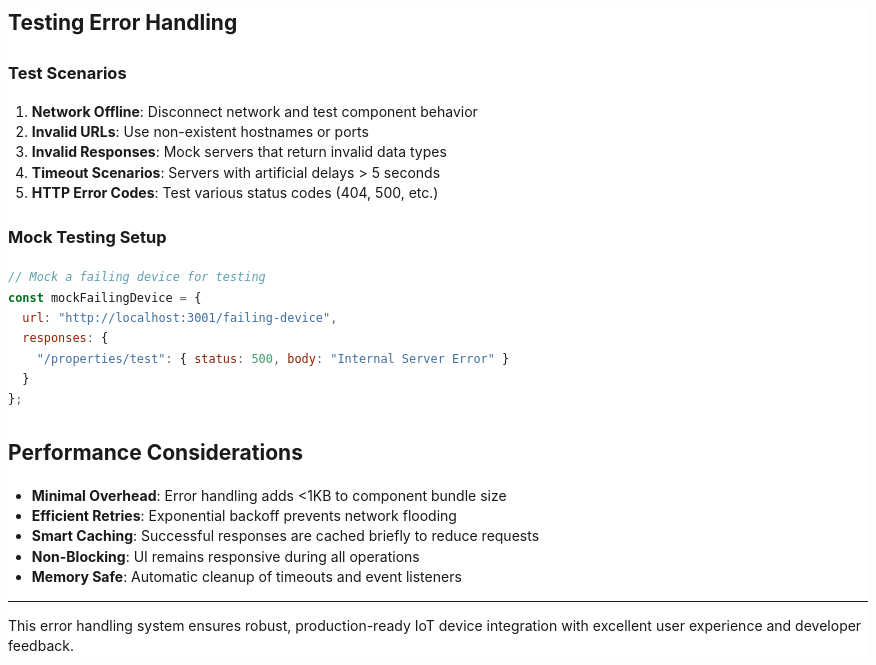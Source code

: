 ## Testing Error Handling

### Test Scenarios
1. **Network Offline**: Disconnect network and test component behavior
2. **Invalid URLs**: Use non-existent hostnames or ports
3. **Invalid Responses**: Mock servers that return invalid data types
4. **Timeout Scenarios**: Servers with artificial delays > 5 seconds
5. **HTTP Error Codes**: Test various status codes (404, 500, etc.)

### Mock Testing Setup
```javascript
// Mock a failing device for testing
const mockFailingDevice = {
  url: "http://localhost:3001/failing-device",
  responses: {
    "/properties/test": { status: 500, body: "Internal Server Error" }
  }
};
```

## Performance Considerations

- **Minimal Overhead**: Error handling adds <1KB to component bundle size
- **Efficient Retries**: Exponential backoff prevents network flooding
- **Smart Caching**: Successful responses are cached briefly to reduce requests
- **Non-Blocking**: UI remains responsive during all operations
- **Memory Safe**: Automatic cleanup of timeouts and event listeners

---

This error handling system ensures robust, production-ready IoT device integration with excellent user experience and developer feedback.
